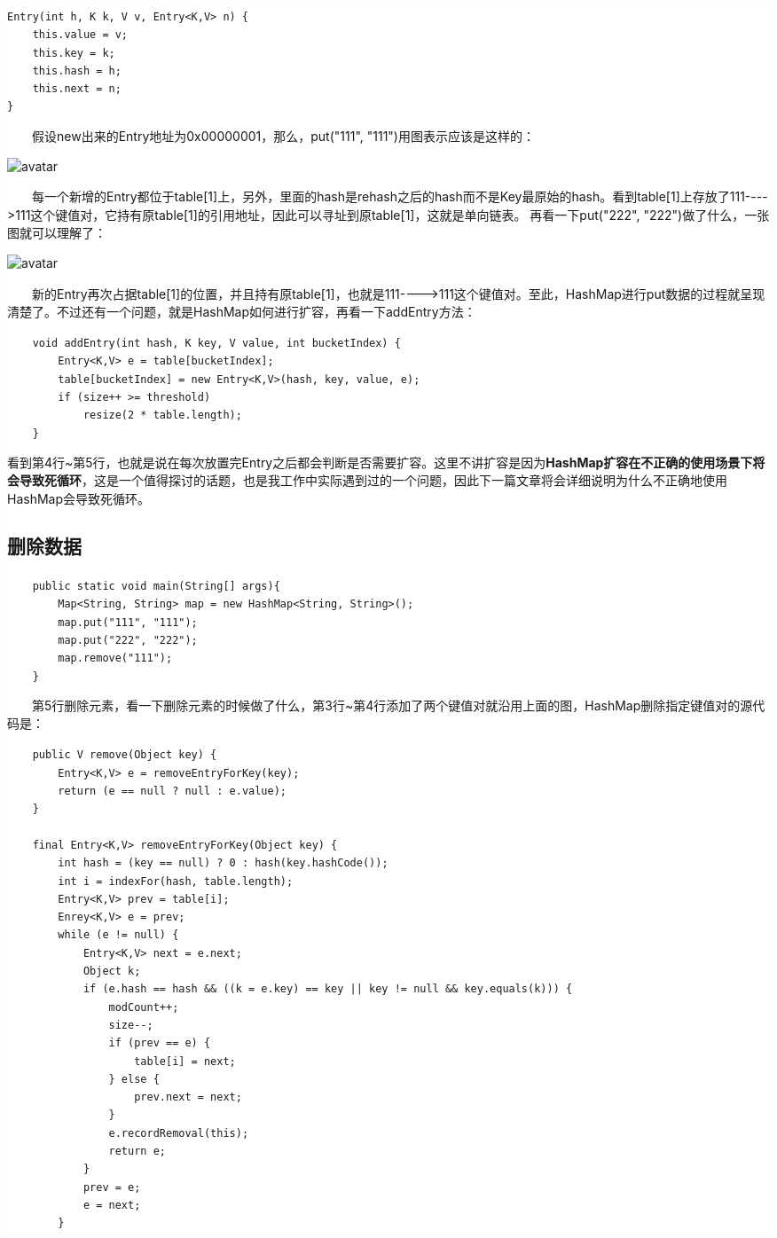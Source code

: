     Entry(int h, K k, V v, Entry<K,V> n) {
        this.value = v;
        this.key = k;
        this.hash = h;
        this.next = n;
    }

&emsp;&emsp;假设new出来的Entry地址为0x00000001，那么，put("111", "111")用图表示应该是这样的：

![avatar](https://cdn.jsdelivr.net/gh/facedamon/markdownps2@master/collection/801753-20151212160210497-23750228.png)

&emsp;&emsp;每一个新增的Entry都位于table[1]上，另外，里面的hash是rehash之后的hash而不是Key最原始的hash。看到table[1]上存放了111---->111这个键值对，它持有原table[1]的引用地址，因此可以寻址到原table[1]，这就是单向链表。 再看一下put("222", "222")做了什么，一张图就可以理解了：

![avatar](https://cdn.jsdelivr.net/gh/facedamon/markdownps2@master/collection/801753-20151212160243294-1319536937.png)

&emsp;&emsp;新的Entry再次占据table[1]的位置，并且持有原table[1]，也就是111---->111这个键值对。至此，HashMap进行put数据的过程就呈现清楚了。不过还有一个问题，就是HashMap如何进行扩容，再看一下addEntry方法：

        void addEntry(int hash, K key, V value, int bucketIndex) {
            Entry<K,V> e = table[bucketIndex];
            table[bucketIndex] = new Entry<K,V>(hash, key, value, e);
            if (size++ >= threshold)
                resize(2 * table.length);
        }

看到第4行~第5行，也就是说在每次放置完Entry之后都会判断是否需要扩容。这里不讲扩容是因为**HashMap扩容在不正确的使用场景下将会导致死循环**，这是一个值得探讨的话题，也是我工作中实际遇到过的一个问题，因此下一篇文章将会详细说明为什么不正确地使用HashMap会导致死循环。

## 删除数据

        public static void main(String[] args){
            Map<String, String> map = new HashMap<String, String>();
            map.put("111", "111");
            map.put("222", "222");
            map.remove("111");
        }

&emsp;&emsp;第5行删除元素，看一下删除元素的时候做了什么，第3行~第4行添加了两个键值对就沿用上面的图，HashMap删除指定键值对的源代码是：

        public V remove(Object key) {
            Entry<K,V> e = removeEntryForKey(key);
            return (e == null ? null : e.value);
        }

        final Entry<K,V> removeEntryForKey(Object key) {
            int hash = (key == null) ? 0 : hash(key.hashCode());
            int i = indexFor(hash, table.length);
            Entry<K,V> prev = table[i];
            Enrey<K,V> e = prev;
            while (e != null) {
                Entry<K,V> next = e.next;
                Object k;
                if (e.hash == hash && ((k = e.key) == key || key != null && key.equals(k))) {
                    modCount++;
                    size--;
                    if (prev == e) {
                        table[i] = next;
                    } else {
                        prev.next = next;
                    }
                    e.recordRemoval(this);
                    return e;
                }
                prev = e;
                e = next;
            }